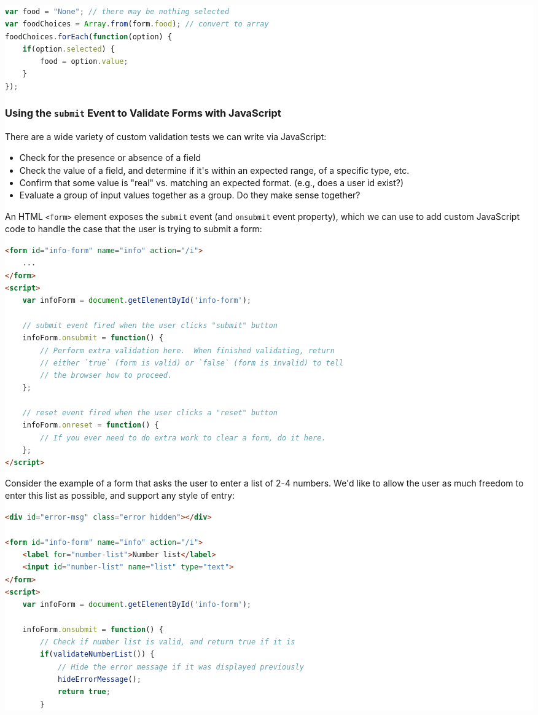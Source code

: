 ```js
var food = "None"; // there may be nothing selected
var foodChoices = Array.from(form.food); // convert to array
foodChoices.forEach(function(option) {
    if(option.selected) {
        food = option.value;
    }
});
```

### Using the `submit` Event to Validate Forms with JavaScript

There are a wide variety of custom validation tests we can write via JavaScript:

* Check for the presence or absence of a field
* Check the value of a field, and determine if it's within an expected range, of a specific type, etc.
* Confirm that some value is "real" vs. matching an expected format.  (e.g., does a user id exist?)
* Evaluate a group of input values together as a group.  Do they make sense together?

An HTML `<form>` element exposes the `submit` event (and `onsubmit` event property), which
we can use to add custom JavaScript code to handle the case that the user is trying to
submit a form:

```html
<form id="info-form" name="info" action="/i">
    ...
</form>
<script>
    var infoForm = document.getElementById('info-form');

    // submit event fired when the user clicks "submit" button
    infoForm.onsubmit = function() {
        // Perform extra validation here.  When finished validating, return
        // either `true` (form is valid) or `false` (form is invalid) to tell
        // the browser how to proceed.
    };

    // reset event fired when the user clicks a "reset" button
    infoForm.onreset = function() {
        // If you ever need to do extra work to clear a form, do it here.
    };
</script>
```

Consider the example of a form that asks the user to enter a list of 2-4
numbers.  We'd like to allow the user as much freedom to enter this list as possible,
and support any style of entry:

```html
<div id="error-msg" class="error hidden"></div>

<form id="info-form" name="info" action="/i">
    <label for="number-list">Number list</label>
    <input id="number-list" name="list" type="text">
</form>
<script>
    var infoForm = document.getElementById('info-form');

    infoForm.onsubmit = function() {
        // Check if number list is valid, and return true if it is
        if(validateNumberList()) {
            // Hide the error message if it was displayed previously
            hideErrorMessage();
            return true;
        }
```
